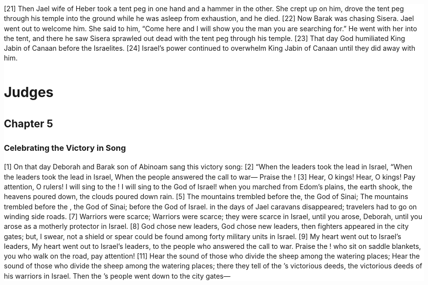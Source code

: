 [21] Then Jael wife of Heber took a tent peg in one hand and a hammer in the other. She crept up on him, drove the tent peg through his temple into the ground while he was asleep from exhaustion, and he died. 
[22] Now Barak was chasing Sisera. Jael went out to welcome him. She said to him, “Come here and I will show you the man you are searching for.” He went with her into the tent, and there he saw Sisera sprawled out dead with the tent peg through his temple.
[23] That day God humiliated King Jabin of Canaan before the Israelites. 
[24] Israel’s power continued to overwhelm King Jabin of Canaan until they did away with him.
# Judges

## Chapter 5 

### Celebrating the Victory in Song

[1] On that day Deborah and Barak son of Abinoam sang this victory song:
[2] “When the leaders took the lead in Israel,
“When the leaders took the lead in Israel,
When the people answered the call to war—
Praise the
!
[3] Hear, O kings!
Hear, O kings!
Pay attention, O rulers!
I will sing to the
!
I will sing to the
God of Israel!
when you marched from Edom’s plains,
the earth shook, the heavens poured down,
the clouds poured down rain.
[5] The mountains trembled before the, the God of Sinai;
The mountains trembled before the
, the God of Sinai;
before the
God of Israel.
in the days of Jael caravans disappeared;
travelers had to go on winding side roads.
[7] Warriors were scarce;
Warriors were scarce;
they were scarce in Israel,
until you arose, Deborah,
until you arose as a motherly protector in Israel.
[8] God chose new leaders,
God chose new leaders,
then fighters appeared in the city gates;
but, I swear, not a shield or spear could be found
among forty military units in Israel.
[9] My heart went out to Israel’s leaders,
My heart went out to Israel’s leaders,
to the people who answered the call to war.
Praise the
!
who sit on saddle blankets,
you who walk on the road, pay attention!
[11] Hear the sound of those who divide the sheep among the watering places;
Hear the sound of those who divide the sheep among the watering places;
there they tell of the
’s victorious deeds,
the victorious deeds of his warriors in Israel.
Then the
’s people went down to the city gates—